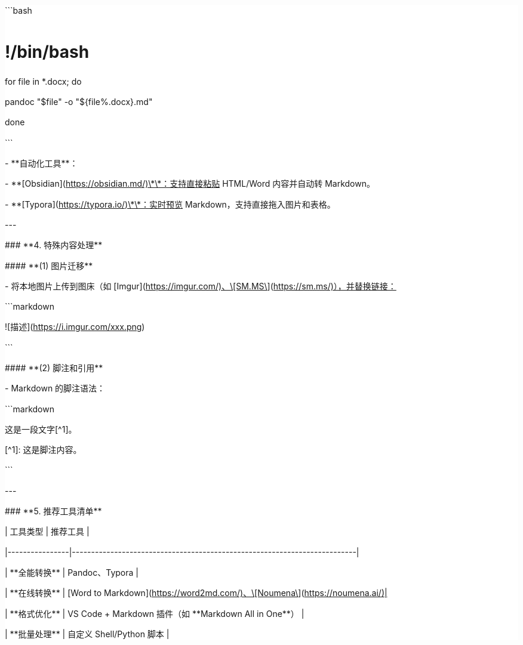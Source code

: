 \`\`\`bash

# !/bin/bash

for file in \*.docx; do

pandoc "$file" -o "${file%.docx}.md"

done

\`\`\`

\- \*\*自动化工具\*\*：

\- \*\*\[Obsidian\](<https://obsidian.md/)\*\*：支持直接粘贴> HTML/Word 内容并自动转 Markdown。

\- \*\*\[Typora\](<https://typora.io/)\*\*：实时预览> Markdown，支持直接拖入图片和表格。

\---

\### \*\*4. 特殊内容处理\*\*

\#### \*\*(1) 图片迁移\*\*

\- 将本地图片上传到图床（如 \[Imgur\](<https://imgur.com/)、\[SM.MS\>](<https://sm.ms/)），并替换链接：>

\`\`\`markdown

!\[描述\](<https://i.imgur.com/xxx.png>)

\`\`\`

\#### \*\*(2) 脚注和引用\*\*

\- Markdown 的脚注语法：

\`\`\`markdown

这是一段文字\[^1\]。

\[^1\]: 这是脚注内容。

\`\`\`

\---

\### \*\*5. 推荐工具清单\*\*

| 工具类型 | 推荐工具 |

|----------------|--------------------------------------------------------------------------|

| \*\*全能转换\*\* | Pandoc、Typora |

| \*\*在线转换\*\* | \[Word to Markdown\](<https://word2md.com/)、\[Noumena\>](<https://noumena.ai/)|>

| \*\*格式优化\*\* | VS Code + Markdown 插件（如 \*\*Markdown All in One\*\*） |

| \*\*批量处理\*\* | 自定义 Shell/Python 脚本 |
